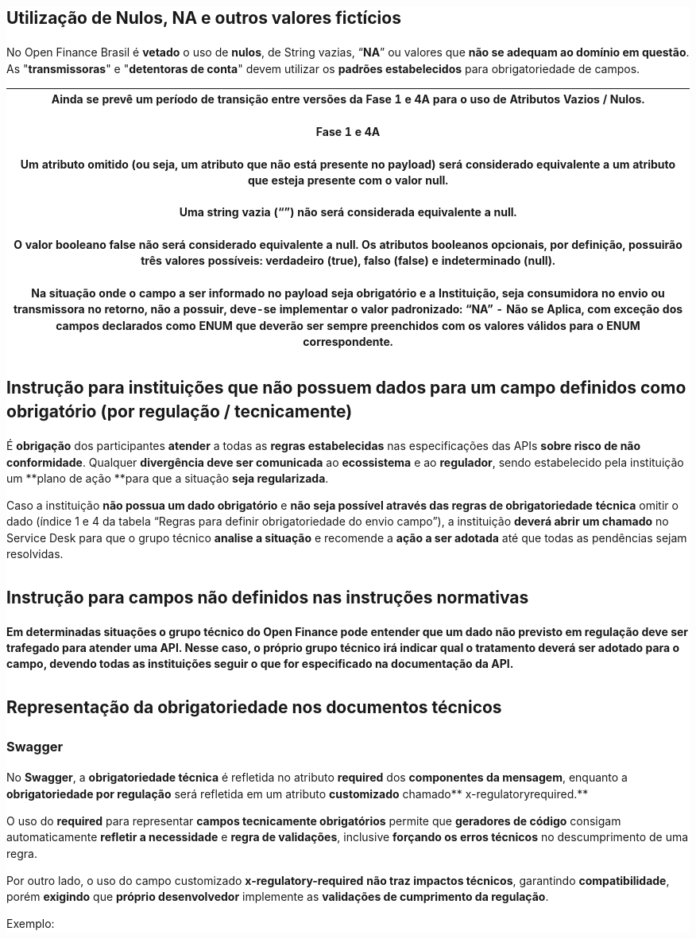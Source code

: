 ## **Utilização de Nulos, NA e outros valores fictícios**

No Open Finance Brasil é **vetado** o uso de **nulos**, de String vazias, “**NA**” ou valores que **não se adequam ao domínio em questão**. As "**transmissoras**" e "**detentoras de conta**" devem utilizar os **padrões estabelecidos** para obrigatoriedade de campos.

| Ainda se **prevê** um **período** de **transição** entre versões da **Fase 1 e 4A** para o uso de **Atributos Vazios / Nulos**. <br><br>**Fase 1 e 4A** <br><br>Um **atributo omitido** (ou seja, um atributo que não está presente no payload) **será considerado** equivalente a um **atributo que esteja presente** com o valor **null**. <br><br>Uma **string vazia** (“”) **não será** considerada equivalente a **null**. <br><br>O **valor** booleano **false** não será considerado equivalente a **null**. Os atributos booleanos **opcionais**, por definição, possuirão **três valores** possíveis: verdadeiro (**true**), falso (**false**) e indeterminado (**null**). <br><br>Na situação onde o **campo a ser informado** no payload seja **obrigatório** e a Instituição, seja **consumidora** no envio ou **transmissora** no retorno, **não a possuir**, deve-se implementar o **valor padronizado: “NA” - Não se Aplica**, com exceção dos campos declarados como **ENUM** que **deverão ser sempre** preenchidos com os valores válidos para o **ENUM** **correspondente.** |
| --- |

## **Instrução para instituições que não possuem dados para um campo definidos como obrigatório (por regulação / tecnicamente)**

É **obrigação** dos participantes **atender** a todas as **regras estabelecidas** nas especificações das APIs **sobre risco de não conformidade**. Qualquer **divergência deve ser comunicada** ao **ecossistema** e ao **regulador**, sendo estabelecido pela instituição um **plano de ação **para que a situação **seja regularizada**. 

Caso a instituição **não possua um dado obrigatório** e **não seja possível através das regras de obrigatoriedade** **técnica** omitir o dado (índice 1 e 4 da tabela “Regras para definir obrigatoriedade do envio campo”), a instituição **deverá abrir um chamado** no Service Desk para que o grupo técnico **analise a situação** e recomende a **ação a ser adotada** até que todas as pendências sejam resolvidas.

## **Instrução para campos não definidos nas instruções normativas**

**Em determinadas situações o grupo técnico do Open Finance pode entender que um dado não previsto em regulação deve ser trafegado para atender uma API. Nesse caso, o próprio grupo técnico irá indicar qual o tratamento deverá ser adotado para o campo, devendo todas as instituições seguir o que for especificado na documentação da API.**

## **Representação da obrigatoriedade nos documentos técnicos**

### Swagger

No **Swagger**, a **obrigatoriedade técnica** é refletida no atributo **required** dos **componentes da mensagem**, enquanto a **obrigatoriedade por regulação** será refletida em um atributo **customizado** chamado** x-regulatoryrequired.**

O uso do **required** para representar **campos tecnicamente obrigatórios** permite que **geradores de código** consigam automaticamente **refletir a necessidade** e **regra de validações**, inclusive **forçando os erros técnicos** no descumprimento de uma regra.

Por outro lado, o uso do campo customizado **x-regulatory-required** **não traz impactos técnicos**, garantindo **compatibilidade**, porém **exigindo** que **próprio desenvolvedor** implemente as **validações de cumprimento da regulação**.

Exemplo: